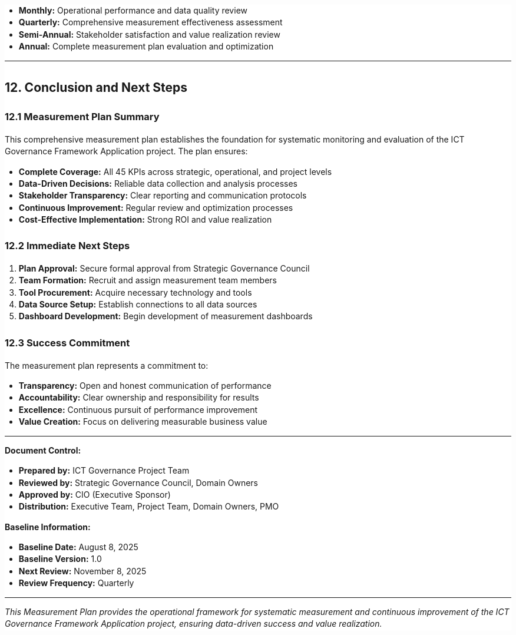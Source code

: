 - **Monthly:** Operational performance and data quality review
- **Quarterly:** Comprehensive measurement effectiveness assessment
- **Semi-Annual:** Stakeholder satisfaction and value realization review
- **Annual:** Complete measurement plan evaluation and optimization

---

## 12. Conclusion and Next Steps

### 12.1 Measurement Plan Summary

This comprehensive measurement plan establishes the foundation for systematic monitoring and evaluation of the ICT Governance Framework Application project. The plan ensures:

- **Complete Coverage:** All 45 KPIs across strategic, operational, and project levels
- **Data-Driven Decisions:** Reliable data collection and analysis processes
- **Stakeholder Transparency:** Clear reporting and communication protocols
- **Continuous Improvement:** Regular review and optimization processes
- **Cost-Effective Implementation:** Strong ROI and value realization

### 12.2 Immediate Next Steps

1. **Plan Approval:** Secure formal approval from Strategic Governance Council
2. **Team Formation:** Recruit and assign measurement team members
3. **Tool Procurement:** Acquire necessary technology and tools
4. **Data Source Setup:** Establish connections to all data sources
5. **Dashboard Development:** Begin development of measurement dashboards

### 12.3 Success Commitment

The measurement plan represents a commitment to:
- **Transparency:** Open and honest communication of performance
- **Accountability:** Clear ownership and responsibility for results
- **Excellence:** Continuous pursuit of performance improvement
- **Value Creation:** Focus on delivering measurable business value

---

**Document Control:**
- **Prepared by:** ICT Governance Project Team
- **Reviewed by:** Strategic Governance Council, Domain Owners
- **Approved by:** CIO (Executive Sponsor)
- **Distribution:** Executive Team, Project Team, Domain Owners, PMO

**Baseline Information:**
- **Baseline Date:** August 8, 2025
- **Baseline Version:** 1.0
- **Next Review:** November 8, 2025
- **Review Frequency:** Quarterly

---

*This Measurement Plan provides the operational framework for systematic measurement and continuous improvement of the ICT Governance Framework Application project, ensuring data-driven success and value realization.*